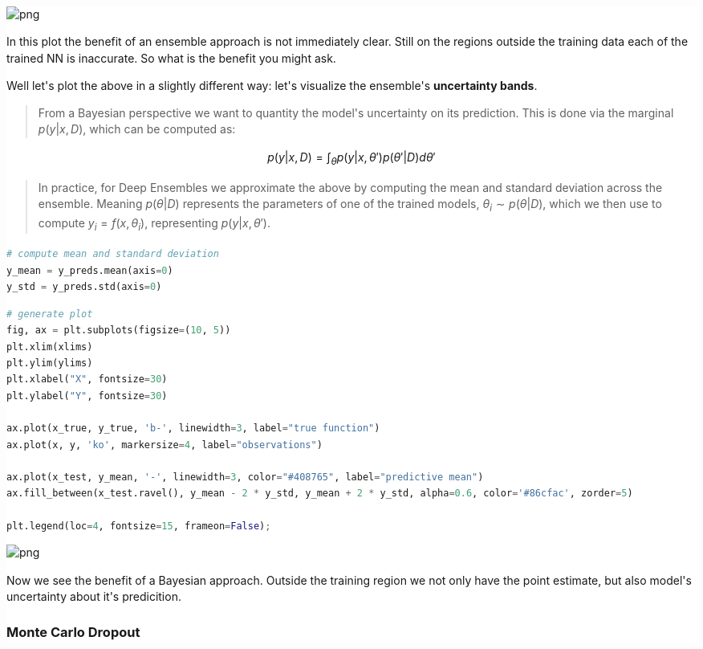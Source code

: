 
    
![png](Complete_DLII_BNN_2_2ipynb_files/Complete_DLII_BNN_2_2ipynb_28_0.png)
    


In this plot the benefit of an ensemble approach is not immediately clear. Still on the regions outside the training data each of the trained NN is inaccurate. So what is the benefit you might ask. 

Well let's plot the above in a slightly different way: let's visualize the ensemble's **uncertainty bands**.

> From a Bayesian perspective we want to quantity the model's uncertainty on its prediction. This is done via the marginal $p(y|x, D)$, which can be computed as:

$$
p(y|x, D) = \int_{\theta}p(y|x,\theta')p(\theta'|D)d\theta'
$$  

> In practice, for Deep Ensembles we approximate the above by computing the mean and standard deviation across the ensemble. Meaning $p(\theta|D)$ represents the parameters of one of the trained models, $\theta_{i} ∼ p(\theta|D)$, which we then use to compute $y_{i} = f(x,\theta_{i})$, representing $p(y|x,\theta')$.


```python
# compute mean and standard deviation
y_mean = y_preds.mean(axis=0)
y_std = y_preds.std(axis=0)
```


```python
# generate plot
fig, ax = plt.subplots(figsize=(10, 5))
plt.xlim(xlims)
plt.ylim(ylims)
plt.xlabel("X", fontsize=30)
plt.ylabel("Y", fontsize=30)

ax.plot(x_true, y_true, 'b-', linewidth=3, label="true function")
ax.plot(x, y, 'ko', markersize=4, label="observations")

ax.plot(x_test, y_mean, '-', linewidth=3, color="#408765", label="predictive mean")
ax.fill_between(x_test.ravel(), y_mean - 2 * y_std, y_mean + 2 * y_std, alpha=0.6, color='#86cfac', zorder=5)

plt.legend(loc=4, fontsize=15, frameon=False);
```


    
![png](Complete_DLII_BNN_2_2ipynb_files/Complete_DLII_BNN_2_2ipynb_33_0.png)
    


Now we see the benefit of a Bayesian approach. Outside the training region we not only have the point estimate, but also model's uncertainty about it's predicition.

### Monte Carlo Dropout
